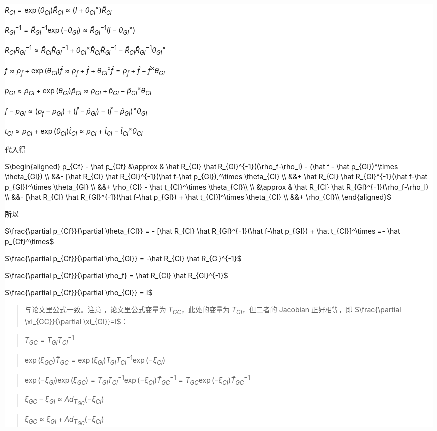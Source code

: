 $R_{CI}=\exp(\theta_{CI})\hat R_{CI}\approx (I+\theta_{CI}^\times)\hat R_{CI}$

$R_{GI}^{-1} = \hat R_{GI}^{-1} \exp(-\theta_{GI})\approx \hat R_{GI}^{-1} (I-\theta_{GI}^\times)$

$R_{CI}R_{GI}^{-1} \approx  \hat R_{CI} \hat R_{GI}^{-1} + \theta_{CI}^\times \hat R_{CI} \hat R_{GI}^{-1} - \hat R_{CI} \hat R_{GI}^{-1}\theta_{GI}^\times$



$f\approx \rho_f + \exp(\theta_{GI})\hat f\approx \rho_f + \hat f+\theta_{GI}^\times \hat f = \rho_f + \hat f- \hat f^\times\theta_{GI}$     

$p_{GI}\approx \rho_{GI} + \exp(\theta_{GI})\hat p_{GI}\approx \rho_{GI}  +\hat p_{GI} - \hat p_{GI}^\times \theta_{GI}$

$f-p_{GI}\approx (\rho_f-\rho_{GI}) + (\hat f-\hat p_{GI}) - (\hat f - \hat p_{GI})^\times \theta_{GI}$



$t_{CI} \approx \rho_{CI} + \exp(\theta_{CI})\hat t_{CI} \approx  \rho_{CI} + \hat t_{CI} -  \hat t_{CI}^\times \theta_{CI}$

代入得

$\begin{aligned} p_{Cf} - \hat p_{Cf}  &\approx &  \hat R_{CI} \hat R_{GI}^{-1}((\rho_f-\rho_I) - (\hat f - \hat p_{GI})^\times \theta_{GI}) \\
&&-  [\hat R_{CI} \hat R_{GI}^{-1}(\hat f-\hat p_{GI})]^\times \theta_{CI} \\
&&+  \hat R_{CI} \hat R_{GI}^{-1}(\hat f-\hat p_{GI})^\times \theta_{GI} \\
&&+ \rho_{CI} -  \hat t_{CI}^\times \theta_{CI}\\
\\
&\approx &  \hat R_{CI} \hat R_{GI}^{-1}(\rho_f-\rho_I) \\
&&-  [\hat R_{CI} \hat R_{GI}^{-1}(\hat f-\hat p_{GI}) + \hat t_{CI}]^\times \theta_{CI} \\
&&+ \rho_{CI}\\
\end{aligned}$

所以

$\frac{\partial p_{Cf}}{\partial \theta_{CI}} = -  [\hat R_{CI} \hat R_{GI}^{-1}(\hat f-\hat p_{GI}) + \hat t_{CI}]^\times =- \hat p_{Cf}^\times$

$\frac{\partial p_{Cf}}{\partial \rho_{GI}} = -\hat R_{CI} \hat R_{GI}^{-1}$

$\frac{\partial p_{Cf}}{\partial \rho_f} = \hat R_{CI} \hat R_{GI}^{-1}$

$\frac{\partial p_{Cf}}{\partial \rho_{CI}} = I$



> 与论文里公式一致。注意 ，论文里公式变量为 $T_{GC}$，此处的变量为 $T_{GI}$，但二者的 Jacobian 正好相等，即 $\frac{\partial \xi_{GC}}{\partial \xi_{GI}}=I$：

> $T_{GC}=T_{GI}T_{CI}^{-1}$

> $\exp(\xi_{GC})\hat T_{GC} =\exp(\xi_{GI})T_{GI}T_{CI}^{-1}\exp(-\xi_{CI})$

> $\exp(-\xi_{GI})\exp(\xi_{GC}) =T_{GI}T_{CI}^{-1}\exp(-\xi_{CI})\hat T_{GC}^{-1}=T_{GC}\exp(-\xi_{CI})\hat T_{GC}^{-1}$

> $\xi_{GC}-\xi_{GI}\approx Ad_{T_{GC}}(-\xi_{CI})$

> $\xi_{GC}\approx \xi_{GI} + Ad_{T_{GC}}(-\xi_{CI})$
